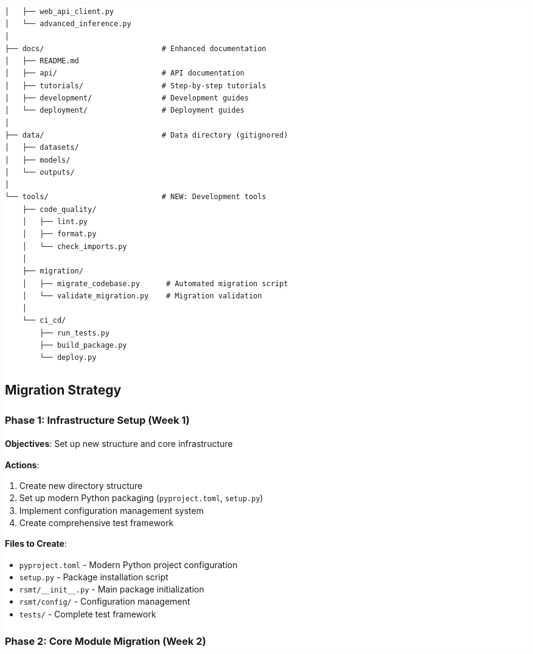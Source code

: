 ```
│   ├── web_api_client.py
│   └── advanced_inference.py
│
├── docs/                           # Enhanced documentation
│   ├── README.md
│   ├── api/                        # API documentation
│   ├── tutorials/                  # Step-by-step tutorials
│   ├── development/                # Development guides
│   └── deployment/                 # Deployment guides
│
├── data/                           # Data directory (gitignored)
│   ├── datasets/
│   ├── models/
│   └── outputs/
│
└── tools/                          # NEW: Development tools
    ├── code_quality/
    │   ├── lint.py
    │   ├── format.py
    │   └── check_imports.py
    │
    ├── migration/
    │   ├── migrate_codebase.py      # Automated migration script
    │   └── validate_migration.py    # Migration validation
    │
    └── ci_cd/
        ├── run_tests.py
        ├── build_package.py
        └── deploy.py
```

## Migration Strategy

### Phase 1: Infrastructure Setup (Week 1)

**Objectives**: Set up new structure and core infrastructure

**Actions**:
1. Create new directory structure
2. Set up modern Python packaging (`pyproject.toml`, `setup.py`)
3. Implement configuration management system
4. Create comprehensive test framework

**Files to Create**:
- `pyproject.toml` - Modern Python project configuration
- `setup.py` - Package installation script
- `rsmt/__init__.py` - Main package initialization
- `rsmt/config/` - Configuration management
- `tests/` - Complete test framework

### Phase 2: Core Module Migration (Week 2)
